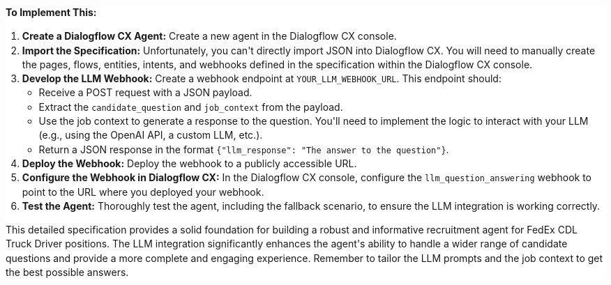**To Implement This:**

1. **Create a Dialogflow CX Agent:** Create a new agent in the Dialogflow CX console.
2. **Import the Specification:**  Unfortunately, you can't directly import JSON into Dialogflow CX. You will need to manually create the pages, flows, entities, intents, and webhooks defined in the specification within the Dialogflow CX console.
3. **Develop the LLM Webhook:**  Create a webhook endpoint at `YOUR_LLM_WEBHOOK_URL`. This endpoint should:
    * Receive a POST request with a JSON payload.
    * Extract the `candidate_question` and `job_context` from the payload.
    * Use the job context to generate a response to the question.  You'll need to implement the logic to interact with your LLM (e.g., using the OpenAI API, a custom LLM, etc.).
    * Return a JSON response in the format `{"llm_response": "The answer to the question"}`.
4. **Deploy the Webhook:** Deploy the webhook to a publicly accessible URL.
5. **Configure the Webhook in Dialogflow CX:**  In the Dialogflow CX console, configure the `llm_question_answering` webhook to point to the URL where you deployed your webhook.
6. **Test the Agent:**  Thoroughly test the agent, including the fallback scenario, to ensure the LLM integration is working correctly.

This detailed specification provides a solid foundation for building a robust and informative recruitment agent for FedEx CDL Truck Driver positions. The LLM integration significantly enhances the agent's ability to handle a wider range of candidate questions and provide a more complete and engaging experience.  Remember to tailor the LLM prompts and the job context to get the best possible answers.
